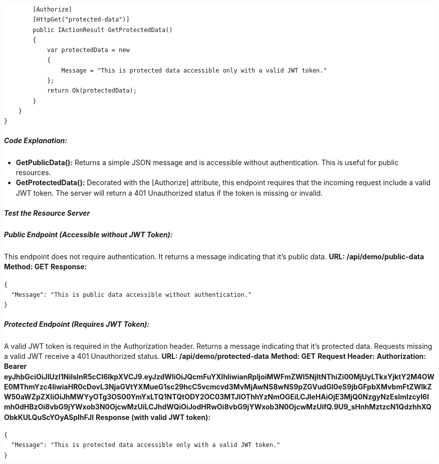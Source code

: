 ```
        [Authorize]
        [HttpGet("protected-data")]
        public IActionResult GetProtectedData()
        {
            var protectedData = new
            {
                Message = "This is protected data accessible only with a valid JWT token."
            };
            return Ok(protectedData);
        }
    }
}
```

##### **Code Explanation:**

- **GetPublicData():** Returns a simple JSON message and is accessible without authentication. This is useful for public resources.
- **GetProtectedData():** Decorated with the [Authorize] attribute, this endpoint requires that the incoming request include a valid JWT token. The server will return a 401 Unauthorized status if the token is missing or invalid.

##### **Test the Resource Server**

##### **Public Endpoint (Accessible without JWT Token):**

This endpoint does not require authentication. It returns a message indicating that it’s public data.
**URL: /api/demo/public-data**
**Method: GET**
**Response:**

```
{
  "Message": "This is public data accessible without authentication."
}
```

##### **Protected Endpoint (Requires JWT Token):**

A valid JWT token is required in the Authorization header. Returns a message indicating that it’s protected data. Requests missing a valid JWT receive a 401 Unauthorized status.
**URL: /api/demo/protected-data**
**Method: GET**
**Request Header:**
**Authorization: Bearer eyJhbGciOiJIUzI1NiIsInR5cCI6IkpXVCJ9.eyJzdWIiOiJQcmFuYXlhIiwianRpIjoiMWFmZWI5NjItNThiZi00MjUyLTkxYjktY2M4OWE0MThmYzc4IiwiaHR0cDovL3NjaGVtYXMueG1sc29hcC5vcmcvd3MvMjAwNS8wNS9pZGVudGl0eS9jbGFpbXMvbmFtZWlkZW50aWZpZXIiOiJhMWYyOTg3OS00YmYxLTQ1NTQtODY2OC03MTJlOThhYzNmOGEiLCJleHAiOjE3MjQ0NzgyNzEsImlzcyI6Imh0dHBzOi8vbG9jYWxob3N0OjcwMzUiLCJhdWQiOiJodHRwOi8vbG9jYWxob3N0OjcwMzUifQ.9U9\_sHnhMztzcN1QdzhhXQObkKULQuScYOyASpIhFJI**
**Response (with valid JWT token):**

```
{
  "Message": "This is protected data accessible only with a valid JWT token."
}
```
